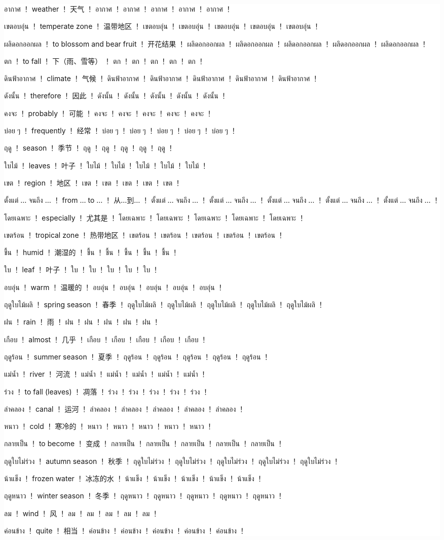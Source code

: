 อากาศ	！	weather	！	天气	！	อากาศ	！	อากาศ	！	อากาศ	！	อากาศ	！	อากาศ	！

เขตอบอุ่น	！	temperate zone	！	温带地区	！	เขตอบอุ่น	！	เขตอบอุ่น	！	เขตอบอุ่น	！	เขตอบอุ่น	！	เขตอบอุ่น	！

ผลิดอกออกผล	！	to blossom and bear fruit	！	开花结果	！	ผลิดอกออกผล	！	ผลิดอกออกผล	！	ผลิดอกออกผล	！	ผลิดอกออกผล	！	ผลิดอกออกผล	！

ตก	！	to fall	！	下（雨、雪等）	！	ตก	！	ตก	！	ตก	！	ตก	！	ตก	！

ดินฟ้าอากาศ	！	climate	！	气候	！	ดินฟ้าอากาศ	！	ดินฟ้าอากาศ	！	ดินฟ้าอากาศ	！	ดินฟ้าอากาศ	！	ดินฟ้าอากาศ	！

ดังนั้น	！	therefore	！	因此	！	ดังนั้น	！	ดังนั้น	！	ดังนั้น	！	ดังนั้น	！	ดังนั้น	！

คงจะ	！	probably	！	可能	！	คงจะ	！	คงจะ	！	คงจะ	！	คงจะ	！	คงจะ	！

บ่อย ๆ	！	frequently	！	经常	！	บ่อย ๆ	！	บ่อย ๆ	！	บ่อย ๆ	！	บ่อย ๆ	！	บ่อย ๆ	！

ฤดู	！	season	！	季节	！	ฤดู	！	ฤดู	！	ฤดู	！	ฤดู	！	ฤดู	！

ใบไม้	！	leaves	！	叶子	！	ใบไม้	！	ใบไม้	！	ใบไม้	！	ใบไม้	！	ใบไม้	！

เขต	！	region	！	地区	！	เขต	！	เขต	！	เขต	！	เขต	！	เขต	！

ตั้งแต่ … จนถึง …	！	from … to …	！	从…到…	！	ตั้งแต่ … จนถึง …	！	ตั้งแต่ … จนถึง …	！	ตั้งแต่ … จนถึง …	！	ตั้งแต่ … จนถึง …	！	ตั้งแต่ … จนถึง …	！

โดยเฉพาะ	！	especially	！	尤其是	！	โดยเฉพาะ	！	โดยเฉพาะ	！	โดยเฉพาะ	！	โดยเฉพาะ	！	โดยเฉพาะ	！

เขตร้อน	！	tropical zone	！	热带地区	！	เขตร้อน	！	เขตร้อน	！	เขตร้อน	！	เขตร้อน	！	เขตร้อน	！

ชื้น	！	humid	！	潮湿的	！	ชื้น	！	ชื้น	！	ชื้น	！	ชื้น	！	ชื้น	！

ใบ	！	leaf	！	叶子	！	ใบ	！	ใบ	！	ใบ	！	ใบ	！	ใบ	！

อบอุ่น	！	warm	！	温暖的	！	อบอุ่น	！	อบอุ่น	！	อบอุ่น	！	อบอุ่น	！	อบอุ่น	！

ฤดูใบไม้ผลิ	！	spring season	！	春季	！	ฤดูใบไม้ผลิ	！	ฤดูใบไม้ผลิ	！	ฤดูใบไม้ผลิ	！	ฤดูใบไม้ผลิ	！	ฤดูใบไม้ผลิ	！

ฝน	！	rain	！	雨	！	ฝน	！	ฝน	！	ฝน	！	ฝน	！	ฝน	！

เกือบ	！	almost	！	几乎	！	เกือบ	！	เกือบ	！	เกือบ	！	เกือบ	！	เกือบ	！

ฤดูร้อน	！	summer season	！	夏季	！	ฤดูร้อน	！	ฤดูร้อน	！	ฤดูร้อน	！	ฤดูร้อน	！	ฤดูร้อน	！

แม่น้ำ	！	river	！	河流	！	แม่น้ำ	！	แม่น้ำ	！	แม่น้ำ	！	แม่น้ำ	！	แม่น้ำ	！

ร่วง	！	to fall (leaves)	！	凋落	！	ร่วง	！	ร่วง	！	ร่วง	！	ร่วง	！	ร่วง	！

ลําคลอง	！	canal	！	运河	！	ลําคลอง	！	ลําคลอง	！	ลําคลอง	！	ลําคลอง	！	ลําคลอง	！

หนาว	！	cold	！	寒冷的	！	หนาว	！	หนาว	！	หนาว	！	หนาว	！	หนาว	！

กลายเป็น	！	to become	！	变成	！	กลายเป็น	！	กลายเป็น	！	กลายเป็น	！	กลายเป็น	！	กลายเป็น	！

ฤดูใบไม่ร่วง	！	autumn season	！	秋季	！	ฤดูใบไม่ร่วง	！	ฤดูใบไม่ร่วง	！	ฤดูใบไม่ร่วง	！	ฤดูใบไม่ร่วง	！	ฤดูใบไม่ร่วง	！

น้าแข็ง	！	frozen water	！	冰冻的水	！	น้าแข็ง	！	น้าแข็ง	！	น้าแข็ง	！	น้าแข็ง	！	น้าแข็ง	！

ฤดูหนาว	！	winter season	！	冬季	！	ฤดูหนาว	！	ฤดูหนาว	！	ฤดูหนาว	！	ฤดูหนาว	！	ฤดูหนาว	！

ลม	！	wind	！	风	！	ลม	！	ลม	！	ลม	！	ลม	！	ลม	！

ค่อนข้าง	！	quite	！	相当	！	ค่อนข้าง	！	ค่อนข้าง	！	ค่อนข้าง	！	ค่อนข้าง	！	ค่อนข้าง	！
